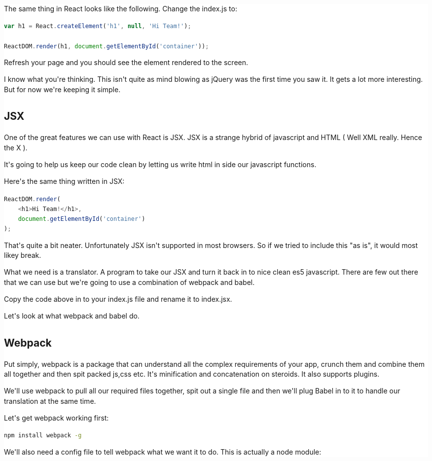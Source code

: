 The same thing in React looks like the following. Change the index.js to:

```javascript
var h1 = React.createElement('h1', null, 'Hi Team!');

ReactDOM.render(h1, document.getElementById('container'));
```

Refresh your page and you should see the element rendered to the screen. 

I know what you're thinking. This isn't quite as mind blowing as jQuery was the first time you saw it. It gets a lot more interesting. But for now we're keeping it simple.

## JSX

One of the great features we can use with React is JSX. JSX is a strange hybrid of javascript and HTML ( Well XML really. Hence the X ).  

It's going to help us keep our code clean by letting us write html in side our javascript functions.

Here's the same thing written in JSX:

```javascript
ReactDOM.render(
	<h1>Hi Team!</h1>, 
	document.getElementById('container')
);
```

That's quite a bit neater. Unfortunately JSX isn't supported in most browsers. So if we tried to include this "as is", it would most likey break. 

What we need is a translator. A program to take our JSX and turn it back in to nice clean es5 javascript. There are few out there that we can use but we're going to use a combination of webpack and babel.

Copy the code above in to your index.js file and rename it to index.jsx.

Let's look at what webpack and babel do.

## Webpack

Put simply, webpack is a package that can understand all the complex requirements of your app, crunch them and combine them all together and then spit packed js,css etc. It's minification and concatenation on steroids. It also supports plugins. 

We'll use webpack to pull all our required files together, spit out a single file and then we'll plug Babel in to it to handle our translation at the same time.

Let's get webpack working first:

```bash
npm install webpack -g
```

We'll also need a config file to tell webpack what we want it to do. This is actually a node module:
